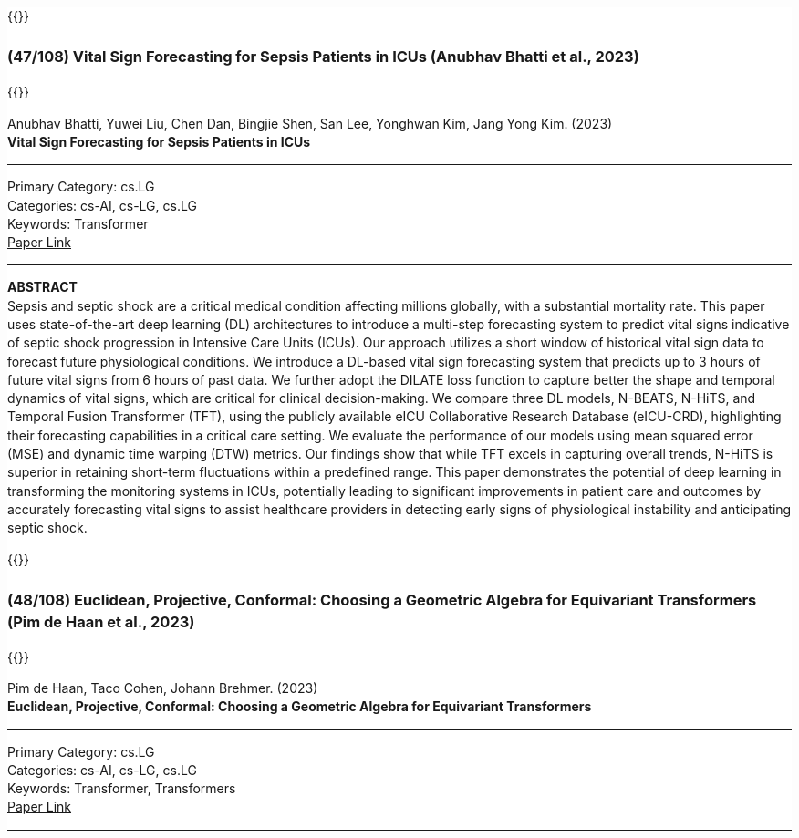 {{</citation>}}


### (47/108) Vital Sign Forecasting for Sepsis Patients in ICUs (Anubhav Bhatti et al., 2023)

{{<citation>}}

Anubhav Bhatti, Yuwei Liu, Chen Dan, Bingjie Shen, San Lee, Yonghwan Kim, Jang Yong Kim. (2023)  
**Vital Sign Forecasting for Sepsis Patients in ICUs**  

---
Primary Category: cs.LG  
Categories: cs-AI, cs-LG, cs.LG  
Keywords: Transformer  
[Paper Link](http://arxiv.org/abs/2311.04770v1)  

---


**ABSTRACT**  
Sepsis and septic shock are a critical medical condition affecting millions globally, with a substantial mortality rate. This paper uses state-of-the-art deep learning (DL) architectures to introduce a multi-step forecasting system to predict vital signs indicative of septic shock progression in Intensive Care Units (ICUs). Our approach utilizes a short window of historical vital sign data to forecast future physiological conditions. We introduce a DL-based vital sign forecasting system that predicts up to 3 hours of future vital signs from 6 hours of past data. We further adopt the DILATE loss function to capture better the shape and temporal dynamics of vital signs, which are critical for clinical decision-making. We compare three DL models, N-BEATS, N-HiTS, and Temporal Fusion Transformer (TFT), using the publicly available eICU Collaborative Research Database (eICU-CRD), highlighting their forecasting capabilities in a critical care setting. We evaluate the performance of our models using mean squared error (MSE) and dynamic time warping (DTW) metrics. Our findings show that while TFT excels in capturing overall trends, N-HiTS is superior in retaining short-term fluctuations within a predefined range. This paper demonstrates the potential of deep learning in transforming the monitoring systems in ICUs, potentially leading to significant improvements in patient care and outcomes by accurately forecasting vital signs to assist healthcare providers in detecting early signs of physiological instability and anticipating septic shock.

{{</citation>}}


### (48/108) Euclidean, Projective, Conformal: Choosing a Geometric Algebra for Equivariant Transformers (Pim de Haan et al., 2023)

{{<citation>}}

Pim de Haan, Taco Cohen, Johann Brehmer. (2023)  
**Euclidean, Projective, Conformal: Choosing a Geometric Algebra for Equivariant Transformers**  

---
Primary Category: cs.LG  
Categories: cs-AI, cs-LG, cs.LG  
Keywords: Transformer, Transformers  
[Paper Link](http://arxiv.org/abs/2311.04744v1)  

---